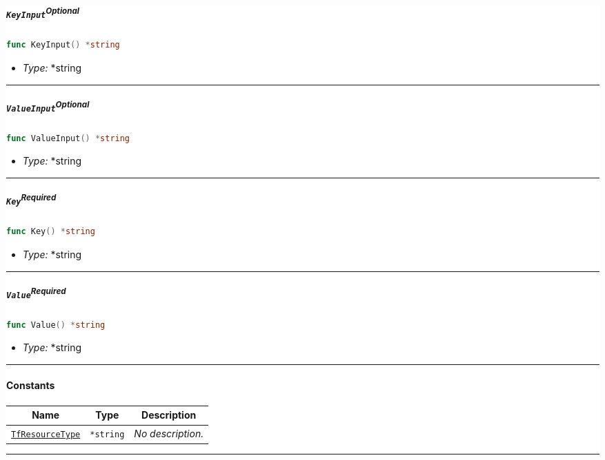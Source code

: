 ##### `KeyInput`<sup>Optional</sup> <a name="KeyInput" id="@cdktf/provider-databricks.dataDatabricksMaterializedFeaturesFeatureTag.DataDatabricksMaterializedFeaturesFeatureTag.property.keyInput"></a>

```go
func KeyInput() *string
```

- *Type:* *string

---

##### `ValueInput`<sup>Optional</sup> <a name="ValueInput" id="@cdktf/provider-databricks.dataDatabricksMaterializedFeaturesFeatureTag.DataDatabricksMaterializedFeaturesFeatureTag.property.valueInput"></a>

```go
func ValueInput() *string
```

- *Type:* *string

---

##### `Key`<sup>Required</sup> <a name="Key" id="@cdktf/provider-databricks.dataDatabricksMaterializedFeaturesFeatureTag.DataDatabricksMaterializedFeaturesFeatureTag.property.key"></a>

```go
func Key() *string
```

- *Type:* *string

---

##### `Value`<sup>Required</sup> <a name="Value" id="@cdktf/provider-databricks.dataDatabricksMaterializedFeaturesFeatureTag.DataDatabricksMaterializedFeaturesFeatureTag.property.value"></a>

```go
func Value() *string
```

- *Type:* *string

---

#### Constants <a name="Constants" id="Constants"></a>

| **Name** | **Type** | **Description** |
| --- | --- | --- |
| <code><a href="#@cdktf/provider-databricks.dataDatabricksMaterializedFeaturesFeatureTag.DataDatabricksMaterializedFeaturesFeatureTag.property.tfResourceType">TfResourceType</a></code> | <code>*string</code> | *No description.* |

---
